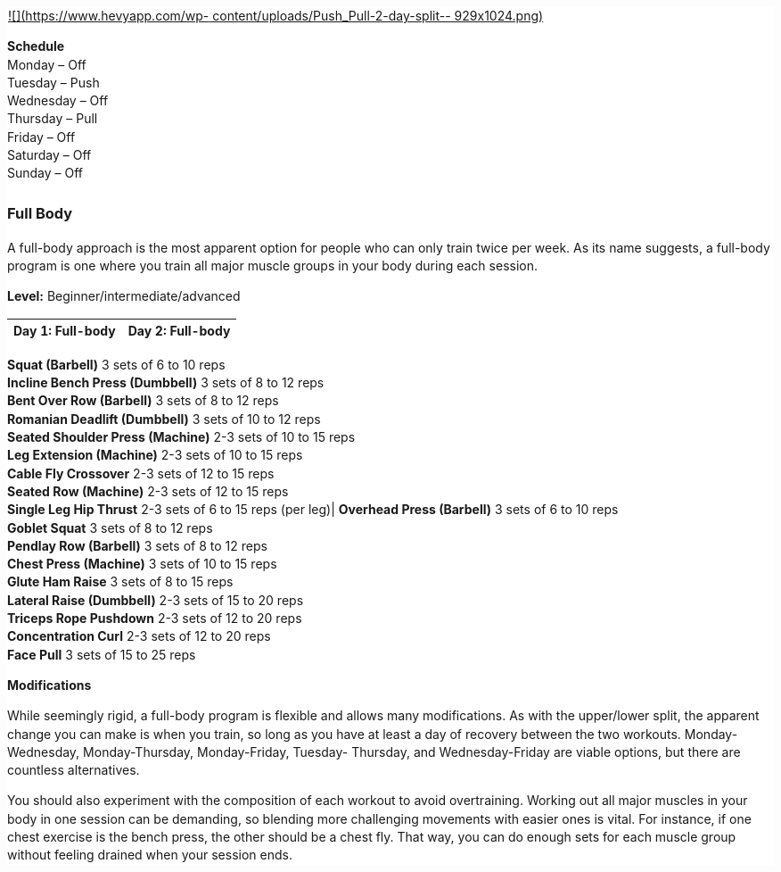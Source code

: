 [![](data:image/gif;base64,R0lGODlhAQABAAAAACH5BAEKAAEALAAAAAABAAEAAAICTAEAOw==)![](https://www.hevyapp.com/wp-
content/uploads/Push_Pull-2-day-split--
929x1024.png)](https://www.hevyapp.com/2-day-split-workout/)

**Schedule**  
Monday – Off  
Tuesday – Push  
Wednesday – Off  
Thursday – Pull  
Friday – Off  
Saturday – Off  
Sunday – Off

### Full Body

A full-body approach is the most apparent option for people who can only train
twice per week. As its name suggests, a full-body program is one where you
train all major muscle groups in your body during each session.

**Level:** Beginner/intermediate/advanced

**Day 1: Full-body**| **Day 2: Full-body**  
---|---  
**Squat (Barbell)** 3 sets of 6 to 10 reps  
**Incline Bench Press (Dumbbell)** 3 sets of 8 to 12 reps  
**Bent Over Row (Barbell)** 3 sets of 8 to 12 reps  
**Romanian Deadlift (Dumbbell)** 3 sets of 10 to 12 reps  
**Seated Shoulder Press (Machine)** 2-3 sets of 10 to 15 reps  
**Leg Extension (Machine)** 2-3 sets of 10 to 15 reps  
**Cable Fly Crossover** 2-3 sets of 12 to 15 reps  
**Seated Row (Machine)** 2-3 sets of 12 to 15 reps  
**Single Leg Hip Thrust** 2-3 sets of 6 to 15 reps (per leg)| **Overhead Press
(Barbell)** 3 sets of 6 to 10 reps  
**Goblet Squat** 3 sets of 8 to 12 reps  
**Pendlay Row (Barbell)** 3 sets of 8 to 12 reps  
**Chest Press (Machine)** 3 sets of 10 to 15 reps  
**Glute Ham Raise** 3 sets of 8 to 15 reps  
**Lateral Raise (Dumbbell)** 2-3 sets of 15 to 20 reps  
**Triceps Rope Pushdown** 2-3 sets of 12 to 20 reps  
**Concentration Curl** 2-3 sets of 12 to 20 reps  
**Face Pull** 3 sets of 15 to 25 reps  
  
**Modifications**

While seemingly rigid, a full-body program is flexible and allows many
modifications. As with the upper/lower split, the apparent change you can make
is when you train, so long as you have at least a day of recovery between the
two workouts. Monday-Wednesday, Monday-Thursday, Monday-Friday, Tuesday-
Thursday, and Wednesday-Friday are viable options, but there are countless
alternatives.

You should also experiment with the composition of each workout to avoid
overtraining. Working out all major muscles in your body in one session can be
demanding, so blending more challenging movements with easier ones is vital.
For instance, if one chest exercise is the bench press, the other should be a
chest fly. That way, you can do enough sets for each muscle group without
feeling drained when your session ends.
